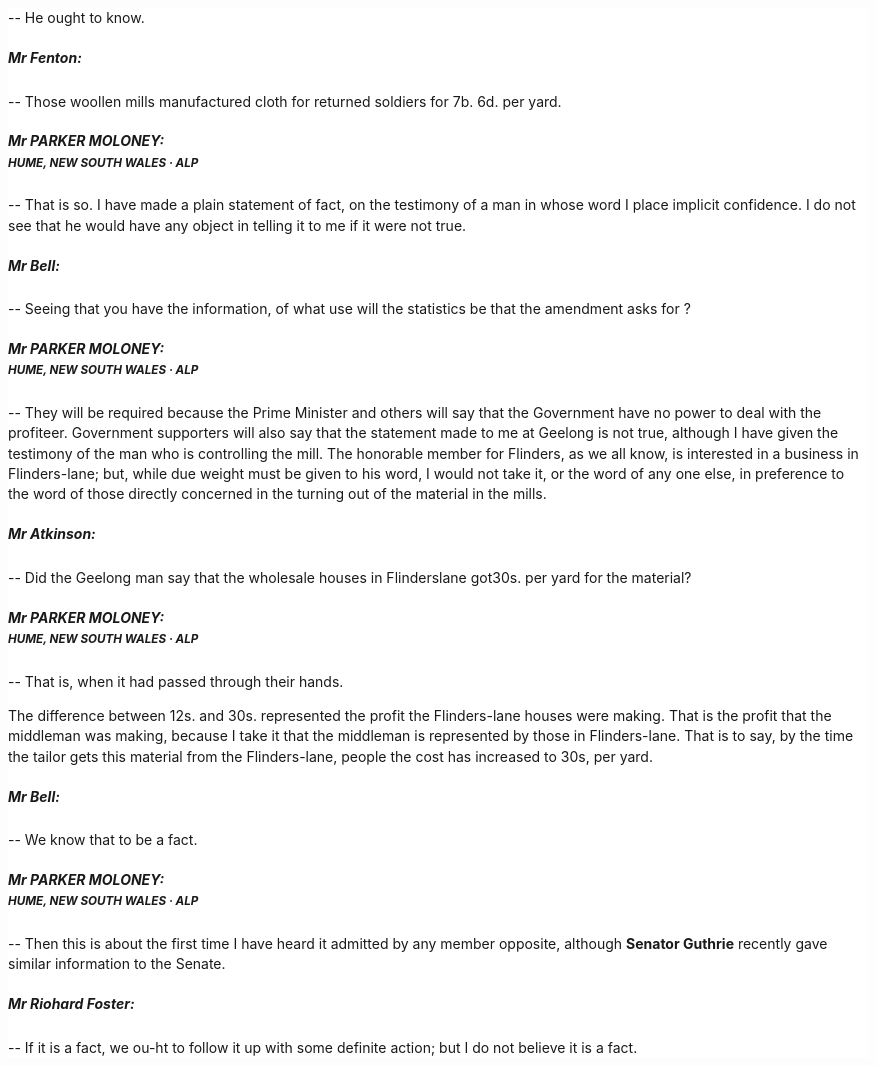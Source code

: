 -- He ought to know. 

##### Mr Fenton:

--  Those woollen mills manufactured cloth for returned soldiers for 7b. 6d. per yard. 

##### Mr PARKER MOLONEY:<br><small class="text-muted">HUME, NEW SOUTH WALES &middot; ALP</small>

-- That is so. I have made a plain statement of fact, on the testimony of a man in whose word I place implicit confidence. I do not see that he would have any object in telling it to me if it were not true. 

##### Mr Bell:

--  Seeing that you have the information, of what use will the statistics be that the amendment asks for ? 

##### Mr PARKER MOLONEY:<br><small class="text-muted">HUME, NEW SOUTH WALES &middot; ALP</small>

-- They will be required because the Prime Minister and others will say that the Government have no power to deal with the profiteer. Government supporters will also say that the statement made to me at Geelong is not true, although I have given the testimony of the man who is controlling the mill. The honorable member for Flinders, as we all know, is interested in a business in Flinders-lane; but, while due weight must be given to his word, I would not take it, or the word of any one else, in preference to the word of those directly concerned in the turning out of the material in the mills. 

##### Mr Atkinson:

--  Did the Geelong man say that the wholesale houses in Flinderslane got30s. per yard for the material? 

##### Mr PARKER MOLONEY:<br><small class="text-muted">HUME, NEW SOUTH WALES &middot; ALP</small>

-- That is, when it had passed through their hands. 

The difference between 12s. and 30s. represented the profit the Flinders-lane houses were making. That is the profit that the middleman was making, because I take it that the middleman is represented by those in Flinders-lane. That is to say, by the time the tailor gets this material from the Flinders-lane, people the cost has increased to 30s, per yard. 

##### Mr Bell:

--  We know that to be a fact. 

##### Mr PARKER MOLONEY:<br><small class="text-muted">HUME, NEW SOUTH WALES &middot; ALP</small>

-- Then this is about the first time I have heard it admitted by any member opposite, although  **Senator Guthrie**  recently gave similar information to the Senate. 

##### Mr Riohard Foster:

--  If it is a fact, we ou-ht to follow it up with some definite action; but I do not believe it is a fact. 
